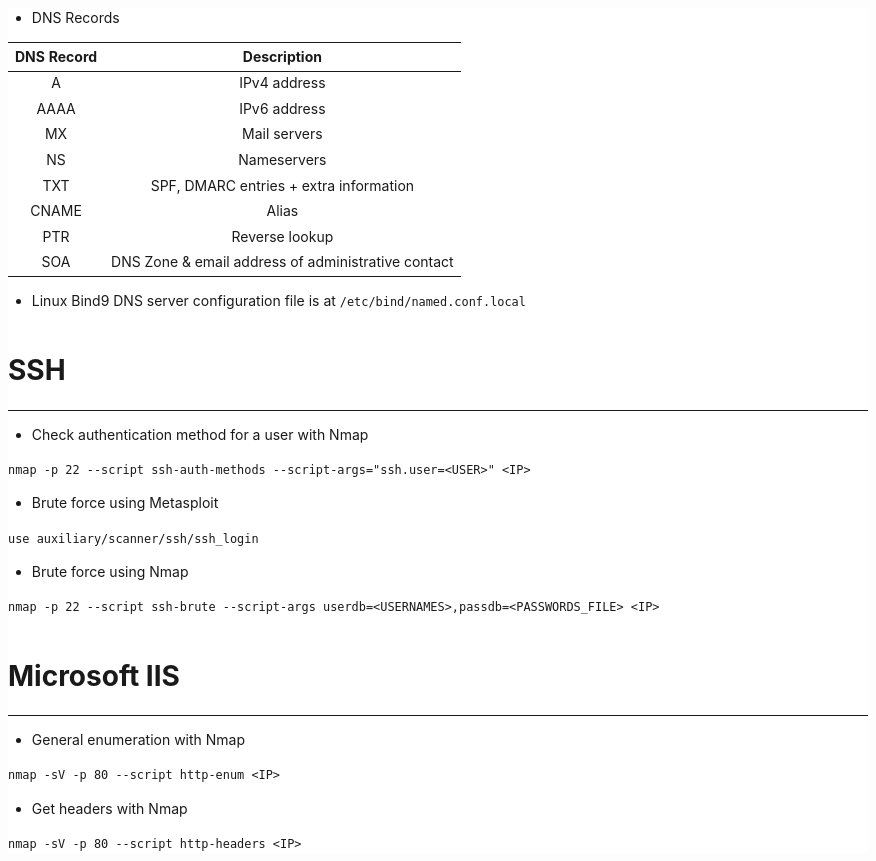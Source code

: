 - DNS Records

| DNS Record | Description |
| :----: | :----: |
| A | IPv4 address |
| AAAA | IPv6 address |
| MX | Mail servers |
| NS | Nameservers |
| TXT | SPF, DMARC entries + extra information |
| CNAME | Alias |
| PTR | Reverse lookup | 
| SOA | DNS Zone & email address of administrative contact |

- Linux Bind9 DNS server configuration file is at `/etc/bind/named.conf.local`


# SSH
---

- Check authentication method for a user with Nmap

```
nmap -p 22 --script ssh-auth-methods --script-args="ssh.user=<USER>" <IP>
```

- Brute force using Metasploit

```
use auxiliary/scanner/ssh/ssh_login
```

- Brute force using Nmap

```
nmap -p 22 --script ssh-brute --script-args userdb=<USERNAMES>,passdb=<PASSWORDS_FILE> <IP>
```

<div style="page-break-after: always;"></div>

# Microsoft IIS
---

- General enumeration with Nmap

```
nmap -sV -p 80 --script http-enum <IP>
```

- Get headers with Nmap

```
nmap -sV -p 80 --script http-headers <IP>
```
